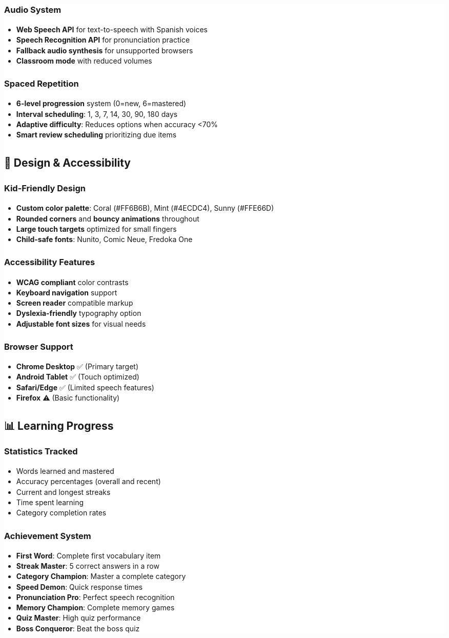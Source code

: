 ### Audio System
- **Web Speech API** for text-to-speech with Spanish voices
- **Speech Recognition API** for pronunciation practice
- **Fallback audio synthesis** for unsupported browsers
- **Classroom mode** with reduced volumes

### Spaced Repetition
- **6-level progression** system (0=new, 6=mastered)
- **Interval scheduling**: 1, 3, 7, 14, 30, 90, 180 days
- **Adaptive difficulty**: Reduces options when accuracy <70%
- **Smart review scheduling** prioritizing due items

## 🎨 Design & Accessibility

### Kid-Friendly Design
- **Custom color palette**: Coral (#FF6B6B), Mint (#4ECDC4), Sunny (#FFE66D)
- **Rounded corners** and **bouncy animations** throughout
- **Large touch targets** optimized for small fingers
- **Child-safe fonts**: Nunito, Comic Neue, Fredoka One

### Accessibility Features
- **WCAG compliant** color contrasts
- **Keyboard navigation** support
- **Screen reader** compatible markup
- **Dyslexia-friendly** typography option
- **Adjustable font sizes** for visual needs

### Browser Support
- **Chrome Desktop** ✅ (Primary target)
- **Android Tablet** ✅ (Touch optimized)
- **Safari/Edge** ✅ (Limited speech features)
- **Firefox** ⚠️ (Basic functionality)

## 📊 Learning Progress

### Statistics Tracked
- Words learned and mastered
- Accuracy percentages (overall and recent)
- Current and longest streaks
- Time spent learning
- Category completion rates

### Achievement System
- **First Word**: Complete first vocabulary item
- **Streak Master**: 5 correct answers in a row
- **Category Champion**: Master a complete category
- **Speed Demon**: Quick response times
- **Pronunciation Pro**: Perfect speech recognition
- **Memory Champion**: Complete memory games
- **Quiz Master**: High quiz performance
- **Boss Conqueror**: Beat the boss quiz
